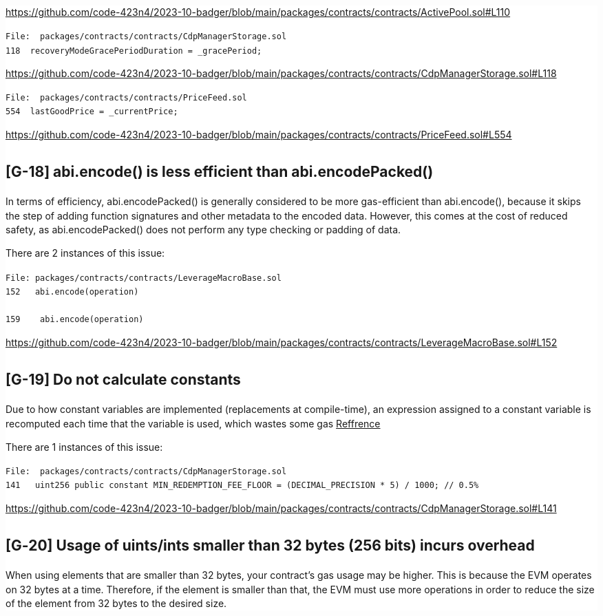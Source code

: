 https://github.com/code-423n4/2023-10-badger/blob/main/packages/contracts/contracts/ActivePool.sol#L110


```solidity
File:  packages/contracts/contracts/CdpManagerStorage.sol
118  recoveryModeGracePeriodDuration = _gracePeriod;
```
https://github.com/code-423n4/2023-10-badger/blob/main/packages/contracts/contracts/CdpManagerStorage.sol#L118


```solidity
File:  packages/contracts/contracts/PriceFeed.sol
554  lastGoodPrice = _currentPrice;
```
https://github.com/code-423n4/2023-10-badger/blob/main/packages/contracts/contracts/PriceFeed.sol#L554


## [G-18] abi.encode() is less efficient than abi.encodePacked()
In terms of efficiency, abi.encodePacked() is generally considered to be more gas-efficient than abi.encode(), because it skips the step of adding function signatures and other metadata to the encoded data. However, this comes at the cost of reduced safety, as abi.encodePacked() does not perform any type checking or padding of data.


There are 2 instances of this issue:

```solidity
File: packages/contracts/contracts/LeverageMacroBase.sol
152   abi.encode(operation)

159    abi.encode(operation)
```
https://github.com/code-423n4/2023-10-badger/blob/main/packages/contracts/contracts/LeverageMacroBase.sol#L152


## [G-19] Do not calculate constants
Due to how constant variables are implemented (replacements at compile-time), an expression assigned to a constant variable is recomputed each time that the variable is used, which wastes some gas
[Reffrence](https://code4rena.com/reports/2022-07-golom#g-24-do-not-calculate-constants)

There are 1 instances of this issue:

```solidity
File:  packages/contracts/contracts/CdpManagerStorage.sol
141   uint256 public constant MIN_REDEMPTION_FEE_FLOOR = (DECIMAL_PRECISION * 5) / 1000; // 0.5%
```
https://github.com/code-423n4/2023-10-badger/blob/main/packages/contracts/contracts/CdpManagerStorage.sol#L141

## [G‑20] Usage of uints/ints smaller than 32 bytes (256 bits) incurs overhead
When using elements that are smaller than 32 bytes, your contract’s gas usage may be higher. This is because the EVM operates on 32 bytes at a time. Therefore, if the element is smaller than that, the EVM must use more operations in order to reduce the size of the element from 32 bytes to the desired size.

